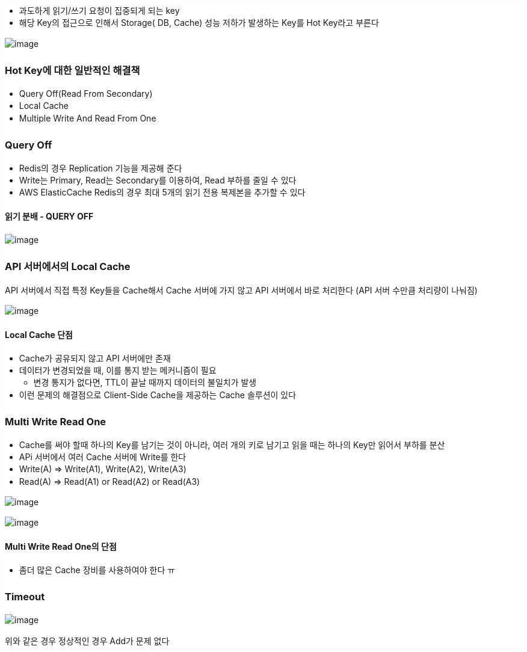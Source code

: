 - 과도하게 읽기/쓰기 요청이 집중되게 되는 key
- 해당 Key의 접근으로 인해서 Storage( DB, Cache) 성능 저하가 발생하는 Key를 Hot Key라고 부른다

![image](https://github.com/TTTAttributedLabel/TTTAttributedLabel/assets/40031858/bb023931-86b7-4c60-8038-ca02849837f1)

### Hot Key에 대한 일반적인 해결책
- Query Off(Read From Secondary)
- Local Cache
- Multiple Write And Read From One

### Query Off
- Redis의 경우 Replication 기능을 제공해 준다
- Write는 Primary, Read는 Secondary를 이용하여, Read 부하를 줄일 수 있다
- AWS ElasticCache Redis의 경우 최대 5개의 읽기 전용 복제본을 추가할 수 있다

#### 읽기 분배 - QUERY OFF

![image](https://github.com/TTTAttributedLabel/TTTAttributedLabel/assets/40031858/cc201b30-d5c6-42d3-8ff2-9f9e72fb683b)

### API 서버에서의 Local Cache

API 서버에서 직접 특정 Key들을 Cache해서 Cache 서버에 가지 않고 API 서버에서 바로 처리한다 (API 서버 수만큼 처리량이 나눠짐)

![image](https://github.com/TTTAttributedLabel/TTTAttributedLabel/assets/40031858/1f7652be-db62-4ff3-ac60-f0dc26aea89e)

#### Local Cache 단점
- Cache가 공유되지 않고 API 서버에만 존재
- 데이터가 변경되었을 때, 이를 통지 받는 메커니즘이 필요
  - 변경 통지가 없다면, TTL이 끝날 때까지 데이터의 불일치가 발생
- 이런 문제의 해결점으로 Client-Side Cache을 제공하는 Cache 솔루션이 있다

### Multi Write Read One
- Cache를 써야 할때 하나의 Key를 남기는 것이 아니라, 여러 개의 키로 남기고 읽을 때는 하나의 Key만 읽어서 부하를 분산
- APi 서버에서 여러 Cache 서버에 Write를 한다
- Write(A) => Write(A1), Write(A2), Write(A3)
- Read(A)  => Read(A1) or Read(A2) or Read(A3)

![image](https://github.com/TTTAttributedLabel/TTTAttributedLabel/assets/40031858/30b355d1-9c73-4357-9113-0d2fdccec073)

![image](https://github.com/TTTAttributedLabel/TTTAttributedLabel/assets/40031858/006da94d-c252-4c83-b67c-2030cef7ea88)

#### Multi Write Read One의 단점
- 좀더 많은 Cache 장비를 사용하여야 한다 ㅠ


### Timeout

![image](https://github.com/TTTAttributedLabel/TTTAttributedLabel/assets/40031858/1f0630d1-72a5-4df8-be76-8aaf95b56b0d)

위와 같은 경우 정상적인 경우 Add가 문제 없다
